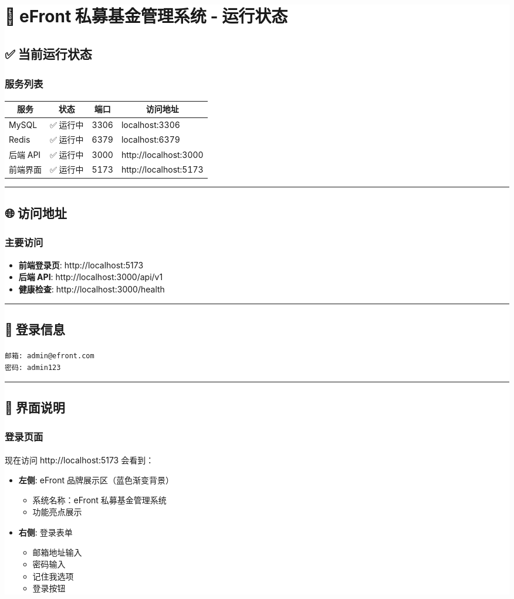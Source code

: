 # 🎉 eFront 私募基金管理系统 - 运行状态

## ✅ 当前运行状态

### 服务列表

| 服务 | 状态 | 端口 | 访问地址 |
|------|------|------|----------|
| MySQL | ✅ 运行中 | 3306 | localhost:3306 |
| Redis | ✅ 运行中 | 6379 | localhost:6379 |
| 后端 API | ✅ 运行中 | 3000 | http://localhost:3000 |
| 前端界面 | ✅ 运行中 | 5173 | http://localhost:5173 |

---

## 🌐 访问地址

### 主要访问
- **前端登录页**: http://localhost:5173
- **后端 API**: http://localhost:3000/api/v1
- **健康检查**: http://localhost:3000/health

---

## 🔑 登录信息

```
邮箱: admin@efront.com
密码: admin123
```

---

## 📱 界面说明

### 登录页面
现在访问 http://localhost:5173 会看到：

- **左侧**: eFront 品牌展示区（蓝色渐变背景）
  - 系统名称：eFront 私募基金管理系统
  - 功能亮点展示
  
- **右侧**: 登录表单
  - 邮箱地址输入
  - 密码输入
  - 记住我选项
  - 登录按钮
